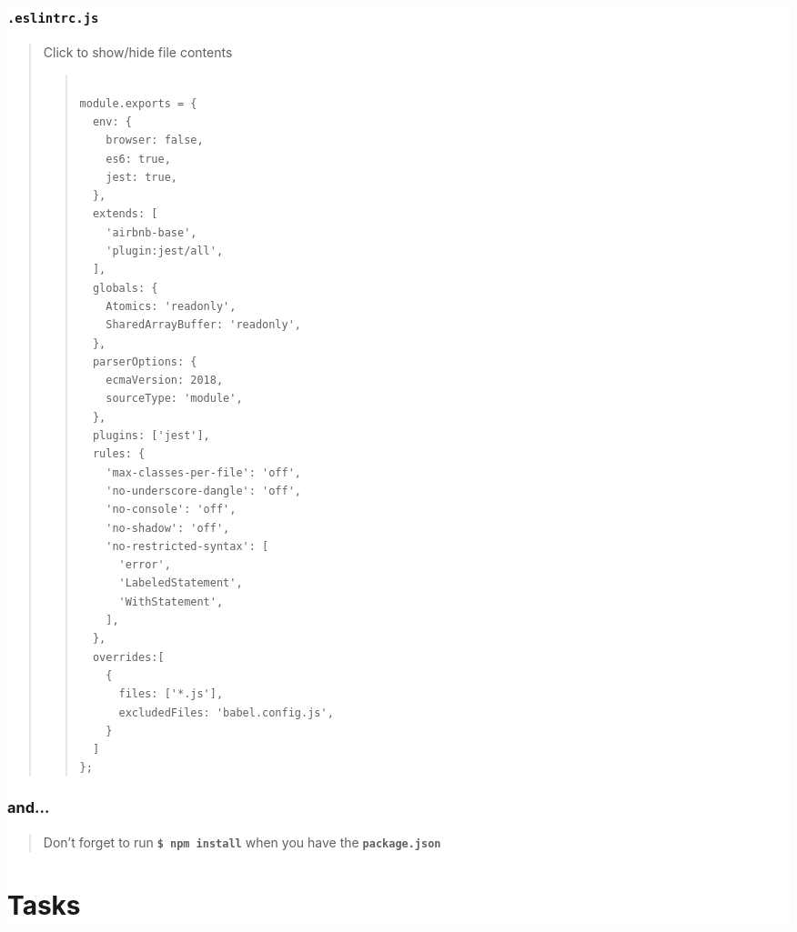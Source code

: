### **`.eslintrc.js`**
> 
> Click to show/hide file contents
> 
>> ```
>> 
>> module.exports = {
>>   env: {
>>     browser: false,
>>     es6: true,
>>     jest: true,
>>   },
>>   extends: [
>>     'airbnb-base',
>>     'plugin:jest/all',
>>   ],
>>   globals: {
>>     Atomics: 'readonly',
>>     SharedArrayBuffer: 'readonly',
>>   },
>>   parserOptions: {
>>     ecmaVersion: 2018,
>>     sourceType: 'module',
>>   },
>>   plugins: ['jest'],
>>   rules: {
>>     'max-classes-per-file': 'off',
>>     'no-underscore-dangle': 'off',
>>     'no-console': 'off',
>>     'no-shadow': 'off',
>>     'no-restricted-syntax': [
>>       'error',
>>       'LabeledStatement',
>>       'WithStatement',
>>     ],
>>   },
>>   overrides:[
>>     {
>>       files: ['*.js'],
>>       excludedFiles: 'babel.config.js',
>>     }
>>   ]
>> };
>> ```

### and…
> 
> Don’t forget to run **`$ npm install`** when you have the **`package.json`**

# Tasks
